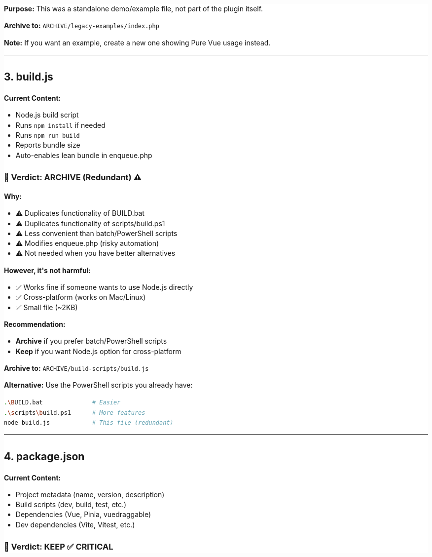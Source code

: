 **Purpose:** This was a standalone demo/example file, not part of the plugin itself.

**Archive to:** `ARCHIVE/legacy-examples/index.php`

**Note:** If you want an example, create a new one showing Pure Vue usage instead.

---

## 3. build.js

**Current Content:**
- Node.js build script
- Runs `npm install` if needed
- Runs `npm run build`
- Reports bundle size
- Auto-enables lean bundle in enqueue.php

### 🤔 Verdict: **ARCHIVE (Redundant)** ⚠️

**Why:**
- ⚠️ Duplicates functionality of BUILD.bat
- ⚠️ Duplicates functionality of scripts/build.ps1
- ⚠️ Less convenient than batch/PowerShell scripts
- ⚠️ Modifies enqueue.php (risky automation)
- ⚠️ Not needed when you have better alternatives

**However, it's not harmful:**
- ✅ Works fine if someone wants to use Node.js directly
- ✅ Cross-platform (works on Mac/Linux)
- ✅ Small file (~2KB)

**Recommendation:** 
- **Archive** if you prefer batch/PowerShell scripts
- **Keep** if you want Node.js option for cross-platform

**Archive to:** `ARCHIVE/build-scripts/build.js`

**Alternative:** Use the PowerShell scripts you already have:
```bash
.\BUILD.bat              # Easier
.\scripts\build.ps1      # More features
node build.js            # This file (redundant)
```

---

## 4. package.json

**Current Content:**
- Project metadata (name, version, description)
- Build scripts (dev, build, test, etc.)
- Dependencies (Vue, Pinia, vuedraggable)
- Dev dependencies (Vite, Vitest, etc.)

### 🎯 Verdict: **KEEP** ✅ **CRITICAL**
